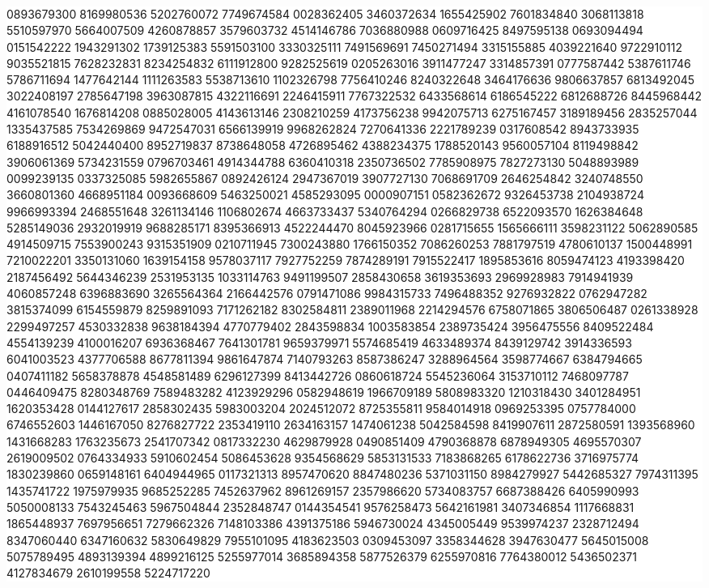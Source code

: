 0893679300 8169980536 5202760072 7749674584 0028362405 3460372634 1655425902 7601834840 3068113818 5510597970 
5664007509 4260878857 3579603732 4514146786 7036880988 0609716425 8497595138 0693094494 0151542222 1943291302 
1739125383 5591503100 3330325111 7491569691 7450271494 3315155885 4039221640 9722910112 9035521815 7628232831 
8234254832 6111912800 9282525619 0205263016 3911477247 3314857391 0777587442 5387611746 5786711694 1477642144 
1111263583 5538713610 1102326798 7756410246 8240322648 3464176636 9806637857 6813492045 3022408197 2785647198 
3963087815 4322116691 2246415911 7767322532 6433568614 6186545222 6812688726 8445968442 4161078540 1676814208 
0885028005 4143613146 2308210259 4173756238 9942075713 6275167457 3189189456 2835257044 1335437585 7534269869 
9472547031 6566139919 9968262824 7270641336 2221789239 0317608542 8943733935 6188916512 5042440400 8952719837 
8738648058 4726895462 4388234375 1788520143 9560057104 8119498842 3906061369 5734231559 0796703461 4914344788 
6360410318 2350736502 7785908975 7827273130 5048893989 0099239135 0337325085 5982655867 0892426124 2947367019 
3907727130 7068691709 2646254842 3240748550 3660801360 4668951184 0093668609 5463250021 4585293095 0000907151 
0582362672 9326453738 2104938724 9966993394 2468551648 3261134146 1106802674 4663733437 5340764294 0266829738 
6522093570 1626384648 5285149036 2932019919 9688285171 8395366913 4522244470 8045923966 0281715655 1565666111 
3598231122 5062890585 4914509715 7553900243 9315351909 0210711945 7300243880 1766150352 7086260253 7881797519 
4780610137 1500448991 7210022201 3350131060 1639154158 9578037117 7927752259 7874289191 7915522417 1895853616 
8059474123 4193398420 2187456492 5644346239 2531953135 1033114763 9491199507 2858430658 3619353693 2969928983 
7914941939 4060857248 6396883690 3265564364 2166442576 0791471086 9984315733 7496488352 9276932822 0762947282 
3815374099 6154559879 8259891093 7171262182 8302584811 2389011968 2214294576 6758071865 3806506487 0261338928 
2299497257 4530332838 9638184394 4770779402 2843598834 1003583854 2389735424 3956475556 8409522484 4554139239 
4100016207 6936368467 7641301781 9659379971 5574685419 4633489374 8439129742 3914336593 6041003523 4377706588 
8677811394 9861647874 7140793263 8587386247 3288964564 3598774667 6384794665 0407411182 5658378878 4548581489 
6296127399 8413442726 0860618724 5545236064 3153710112 7468097787 0446409475 8280348769 7589483282 4123929296 
0582948619 1966709189 5808983320 1210318430 3401284951 1620353428 0144127617 2858302435 5983003204 2024512072 
8725355811 9584014918 0969253395 0757784000 6746552603 1446167050 8276827722 2353419110 2634163157 1474061238 
5042584598 8419907611 2872580591 1393568960 1431668283 1763235673 2541707342 0817332230 4629879928 0490851409 
4790368878 6878949305 4695570307 2619009502 0764334933 5910602454 5086453628 9354568629 5853131533 7183868265 
6178622736 3716975774 1830239860 0659148161 6404944965 0117321313 8957470620 8847480236 5371031150 8984279927 
5442685327 7974311395 1435741722 1975979935 9685252285 7452637962 8961269157 2357986620 5734083757 6687388426 
6405990993 5050008133 7543245463 5967504844 2352848747 0144354541 9576258473 5642161981 3407346854 1117668831 
1865448937 7697956651 7279662326 7148103386 4391375186 5946730024 4345005449 9539974237 2328712494 8347060440 
6347160632 5830649829 7955101095 4183623503 0309453097 3358344628 3947630477 5645015008 5075789495 4893139394 
4899216125 5255977014 3685894358 5877526379 6255970816 7764380012 5436502371 4127834679 2610199558 5224717220 
